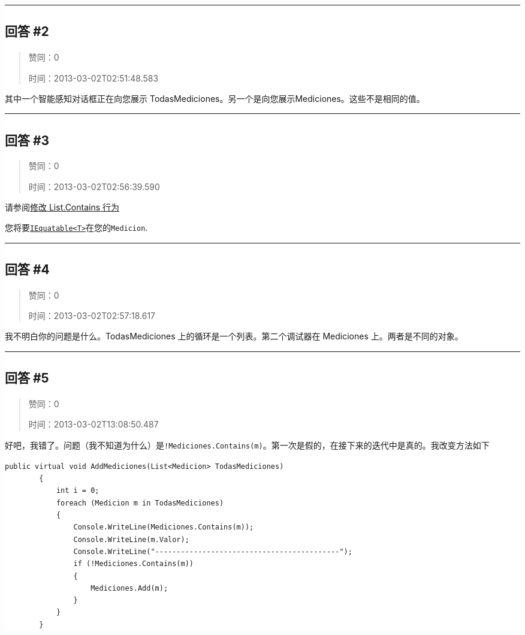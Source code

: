* * *

## 回答 #2

> 赞同：0
> 
> 时间：2013-03-02T02:51:48.583

其中一个智能感知对话框正在向您展示 TodasMediciones。另一个是向您展示Mediciones。这些不是相同的值。

* * *

## 回答 #3

> 赞同：0
> 
> 时间：2013-03-02T02:56:39.590

请参阅[修改 List.Contains 行为](https://stackoverflow.com/questions/1076350/modify-list-contains-behavior)

您将要[`IEquatable<T>`](http://msdn.microsoft.com/en-us/library/ms131187.aspx)在您的`Medicion`.

* * *

## 回答 #4

> 赞同：0
> 
> 时间：2013-03-02T02:57:18.617

我不明白你的问题是什么。TodasMediciones 上的循环是一个列表。第二个调试器在 Mediciones 上。两者是不同的对象。

* * *

## 回答 #5

> 赞同：0
> 
> 时间：2013-03-02T13:08:50.487

好吧，我错了。问题（我不知道为什么）是`!Mediciones.Contains(m)`。第一次是假的，在接下来的迭代中是真的。我改变方法如下

```
public virtual void AddMediciones(List<Medicion> TodasMediciones)
        {
            int i = 0;
            foreach (Medicion m in TodasMediciones)
            {
                Console.WriteLine(Mediciones.Contains(m));
                Console.WriteLine(m.Valor);
                Console.WriteLine("-------------------------------------------");
                if (!Mediciones.Contains(m))
                {
                    Mediciones.Add(m);
                }
            }
        } 
```

